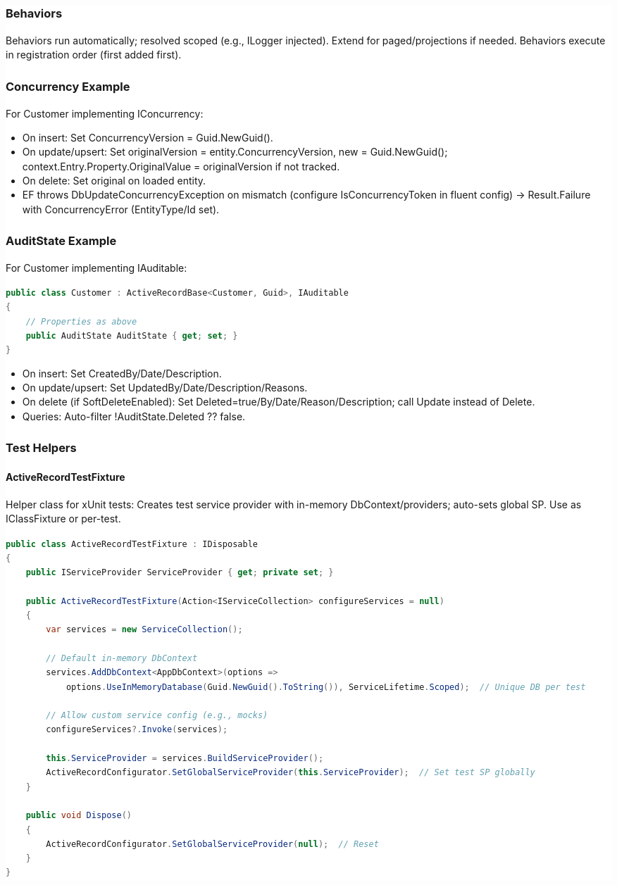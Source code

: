 ```csharp
```

### Behaviors
Behaviors run automatically; resolved scoped (e.g., ILogger injected). Extend for paged/projections if needed. Behaviors execute in registration order (first added first).

### Concurrency Example
For Customer implementing IConcurrency:
- On insert: Set ConcurrencyVersion = Guid.NewGuid().
- On update/upsert: Set originalVersion = entity.ConcurrencyVersion, new = Guid.NewGuid(); context.Entry.Property.OriginalValue = originalVersion if not tracked.
- On delete: Set original on loaded entity.
- EF throws DbUpdateConcurrencyException on mismatch (configure IsConcurrencyToken in fluent config) -> Result.Failure with ConcurrencyError (EntityType/Id set).

### AuditState Example
For Customer implementing IAuditable:
```csharp
public class Customer : ActiveRecordBase<Customer, Guid>, IAuditable
{
    // Properties as above
    public AuditState AuditState { get; set; }
}
```
- On insert: Set CreatedBy/Date/Description.
- On update/upsert: Set UpdatedBy/Date/Description/Reasons.
- On delete (if SoftDeleteEnabled): Set Deleted=true/By/Date/Reason/Description; call Update instead of Delete.
- Queries: Auto-filter !AuditState.Deleted ?? false.

### Test Helpers

#### ActiveRecordTestFixture
Helper class for xUnit tests: Creates test service provider with in-memory DbContext/providers; auto-sets global SP. Use as IClassFixture<ActiveRecordTestFixture> or per-test.

```csharp
public class ActiveRecordTestFixture : IDisposable
{
    public IServiceProvider ServiceProvider { get; private set; }

    public ActiveRecordTestFixture(Action<IServiceCollection> configureServices = null)
    {
        var services = new ServiceCollection();

        // Default in-memory DbContext
        services.AddDbContext<AppDbContext>(options => 
            options.UseInMemoryDatabase(Guid.NewGuid().ToString()), ServiceLifetime.Scoped);  // Unique DB per test

        // Allow custom service config (e.g., mocks)
        configureServices?.Invoke(services);

        this.ServiceProvider = services.BuildServiceProvider();
        ActiveRecordConfigurator.SetGlobalServiceProvider(this.ServiceProvider);  // Set test SP globally
    }

    public void Dispose()
    {
        ActiveRecordConfigurator.SetGlobalServiceProvider(null);  // Reset
    }
}
```